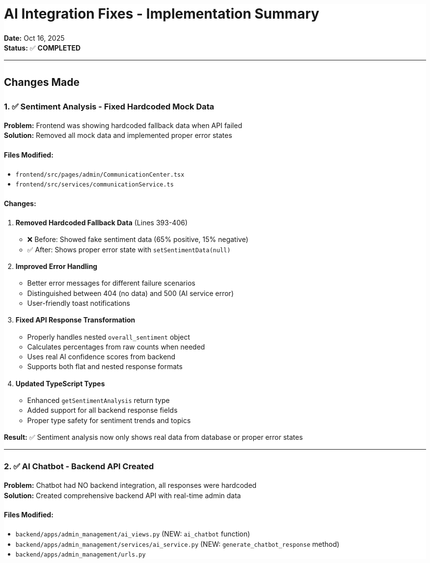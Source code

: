 # AI Integration Fixes - Implementation Summary

**Date:** Oct 16, 2025  
**Status:** ✅ **COMPLETED**

---

## Changes Made

### 1. ✅ Sentiment Analysis - Fixed Hardcoded Mock Data

**Problem:** Frontend was showing hardcoded fallback data when API failed  
**Solution:** Removed all mock data and implemented proper error states

#### Files Modified:
- `frontend/src/pages/admin/CommunicationCenter.tsx`
- `frontend/src/services/communicationService.ts`

#### Changes:
1. **Removed Hardcoded Fallback Data** (Lines 393-406)
   - ❌ Before: Showed fake sentiment data (65% positive, 15% negative)
   - ✅ After: Shows proper error state with `setSentimentData(null)`

2. **Improved Error Handling**
   - Better error messages for different failure scenarios
   - Distinguished between 404 (no data) and 500 (AI service error)
   - User-friendly toast notifications

3. **Fixed API Response Transformation**
   - Properly handles nested `overall_sentiment` object
   - Calculates percentages from raw counts when needed
   - Uses real AI confidence scores from backend
   - Supports both flat and nested response formats

4. **Updated TypeScript Types**
   - Enhanced `getSentimentAnalysis` return type
   - Added support for all backend response fields
   - Proper type safety for sentiment trends and topics

**Result:** ✅ Sentiment analysis now only shows real data from database or proper error states

---

### 2. ✅ AI Chatbot - Backend API Created

**Problem:** Chatbot had NO backend integration, all responses were hardcoded  
**Solution:** Created comprehensive backend API with real-time admin data

#### Files Modified:
- `backend/apps/admin_management/ai_views.py` (NEW: `ai_chatbot` function)
- `backend/apps/admin_management/services/ai_service.py` (NEW: `generate_chatbot_response` method)
- `backend/apps/admin_management/urls.py`
